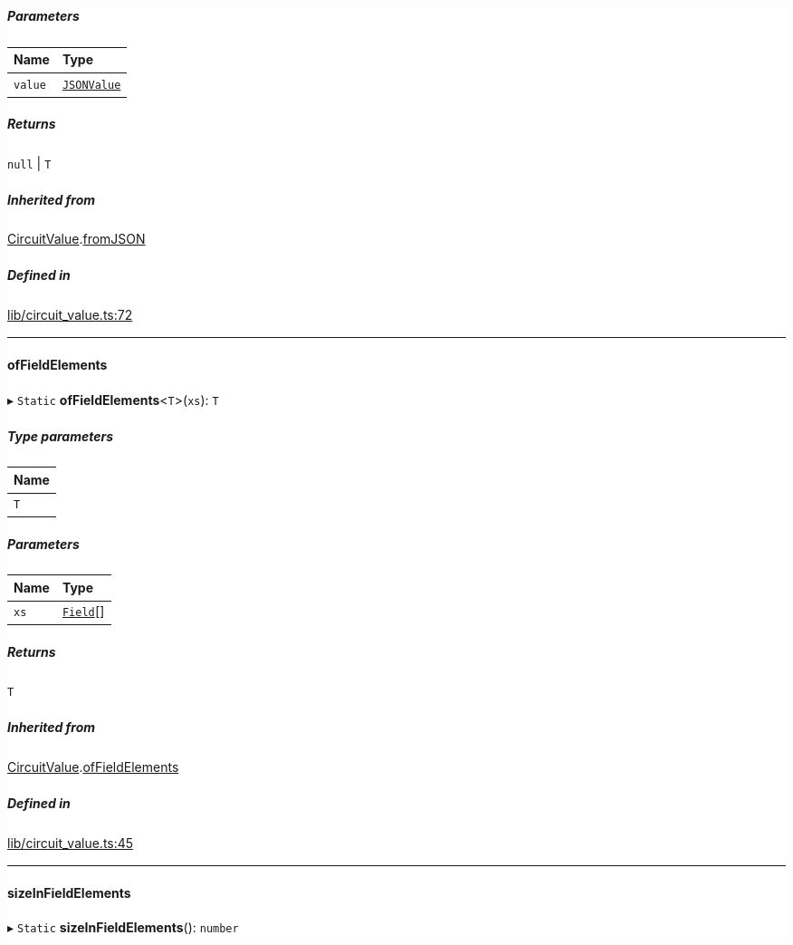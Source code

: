 ##### Parameters

| Name    | Type                      |
| :------ | :------------------------ |
| `value` | [`JSONValue`](#jsonvalue) |

##### Returns

`null` \| `T`

##### Inherited from

[CircuitValue](#classescircuitvaluemd).[fromJSON](#fromjson)

##### Defined in

[lib/circuit_value.ts:72](https://github.com/MartinMinkov/snarkyjs/blob/4ba764b/src/lib/circuit_value.ts#L72)

---

#### ofFieldElements

▸ `Static` **ofFieldElements**<`T`\>(`xs`): `T`

##### Type parameters

| Name |
| :--- |
| `T`  |

##### Parameters

| Name | Type                         |
| :--- | :--------------------------- |
| `xs` | [`Field`](#classesfieldmd)[] |

##### Returns

`T`

##### Inherited from

[CircuitValue](#classescircuitvaluemd).[ofFieldElements](#offieldelements)

##### Defined in

[lib/circuit_value.ts:45](https://github.com/MartinMinkov/snarkyjs/blob/4ba764b/src/lib/circuit_value.ts#L45)

---

#### sizeInFieldElements

▸ `Static` **sizeInFieldElements**(): `number`
